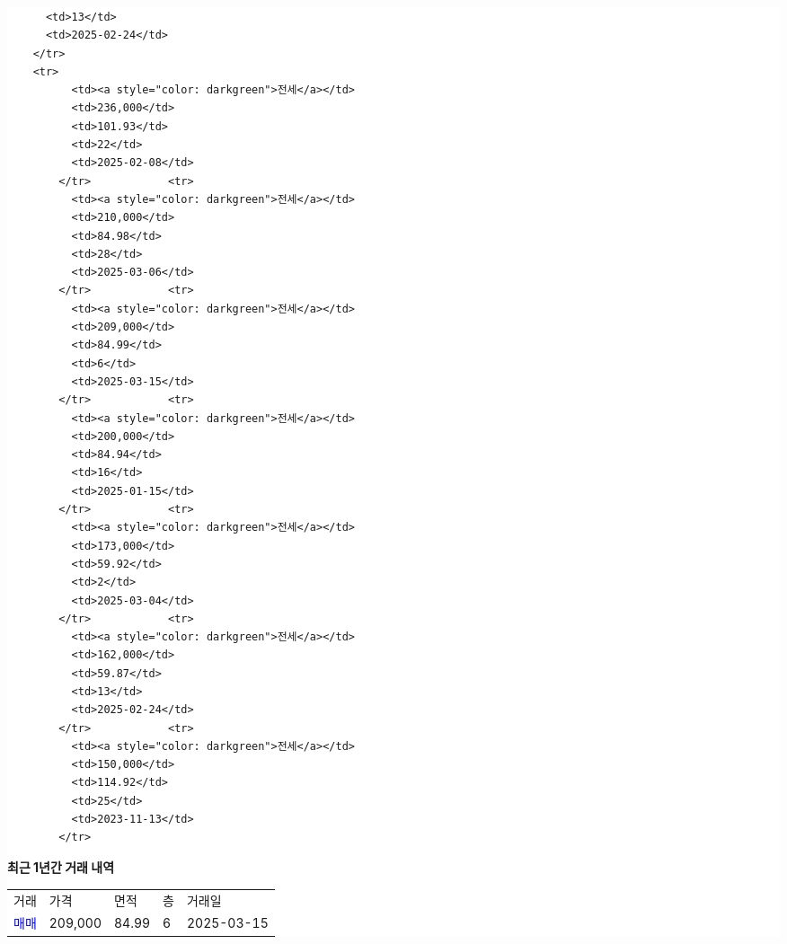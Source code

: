           <td>13</td>
          <td>2025-02-24</td>
        </tr>        
        <tr>
              <td><a style="color: darkgreen">전세</a></td>
              <td>236,000</td>
              <td>101.93</td>
              <td>22</td>
              <td>2025-02-08</td>
            </tr>            <tr>
              <td><a style="color: darkgreen">전세</a></td>
              <td>210,000</td>
              <td>84.98</td>
              <td>28</td>
              <td>2025-03-06</td>
            </tr>            <tr>
              <td><a style="color: darkgreen">전세</a></td>
              <td>209,000</td>
              <td>84.99</td>
              <td>6</td>
              <td>2025-03-15</td>
            </tr>            <tr>
              <td><a style="color: darkgreen">전세</a></td>
              <td>200,000</td>
              <td>84.94</td>
              <td>16</td>
              <td>2025-01-15</td>
            </tr>            <tr>
              <td><a style="color: darkgreen">전세</a></td>
              <td>173,000</td>
              <td>59.92</td>
              <td>2</td>
              <td>2025-03-04</td>
            </tr>            <tr>
              <td><a style="color: darkgreen">전세</a></td>
              <td>162,000</td>
              <td>59.87</td>
              <td>13</td>
              <td>2025-02-24</td>
            </tr>            <tr>
              <td><a style="color: darkgreen">전세</a></td>
              <td>150,000</td>
              <td>114.92</td>
              <td>25</td>
              <td>2023-11-13</td>
            </tr>        
    
</table>

<b>최근 1년간 거래 내역</b>

<table class="sortable">
    <tr>
      <td>거래</td>
      <td>가격</td>
      <td>면적</td>
      <td>층</td>
      <td>거래일</td>
    </tr>
    <tr>
      <td><a style="color: blue">매매</a></td>
      <td>209,000</td>
      <td>84.99</td>
      <td>6</td>
      <td>2025-03-15</td>